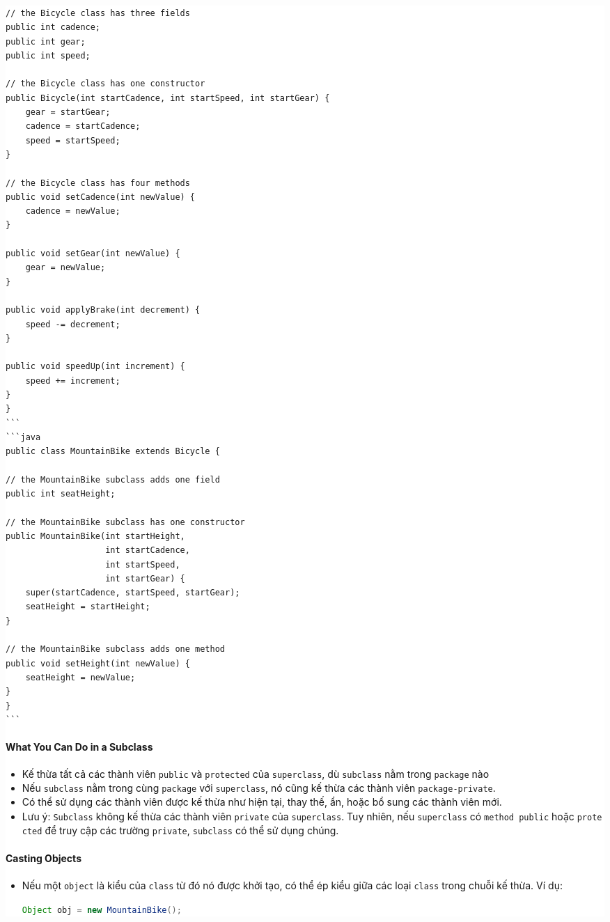     // the Bicycle class has three fields
    public int cadence;
    public int gear;
    public int speed;
       
    // the Bicycle class has one constructor
    public Bicycle(int startCadence, int startSpeed, int startGear) {
        gear = startGear;
        cadence = startCadence;
        speed = startSpeed;
    }
       
    // the Bicycle class has four methods
    public void setCadence(int newValue) {
        cadence = newValue;
    }
       
    public void setGear(int newValue) {
        gear = newValue;
    }
       
    public void applyBrake(int decrement) {
        speed -= decrement;
    }
       
    public void speedUp(int increment) {
        speed += increment;
    }
    }
    ```
    ```java
    public class MountainBike extends Bicycle {
       
    // the MountainBike subclass adds one field
    public int seatHeight;
 
    // the MountainBike subclass has one constructor
    public MountainBike(int startHeight,
                        int startCadence,
                        int startSpeed,
                        int startGear) {
        super(startCadence, startSpeed, startGear);
        seatHeight = startHeight;
    }  
       
    // the MountainBike subclass adds one method
    public void setHeight(int newValue) {
        seatHeight = newValue;
    }  
    }
    ```
#### What You Can Do in a Subclass
+ Kế thừa tất cả các thành viên `public` và `protected` của `superclass`, dù `subclass` nằm trong `package` nào
+ Nếu `subclass` nằm trong cùng `package` với `superclass`, nó cũng kế thừa các thành viên `package-private`.
+ Có thể sử dụng các thành viên được kế thừa như hiện tại, thay thế, ẩn, hoặc bổ sung các thành viên mới.
+ Lưu ý: `Subclass` không kế thừa các thành viên `private` của `superclass`. Tuy nhiên, nếu `superclass` có `method public` hoặc `protected` để truy cập các trường `private`, `subclass` có thể sử dụng chúng.
#### Casting Objects
+ Nếu một `object` là kiểu của `class` từ đó nó được khởi tạo, có thể ép kiểu giữa các loại `class` trong chuỗi kế thừa. Ví dụ:
    ```java
    Object obj = new MountainBike();